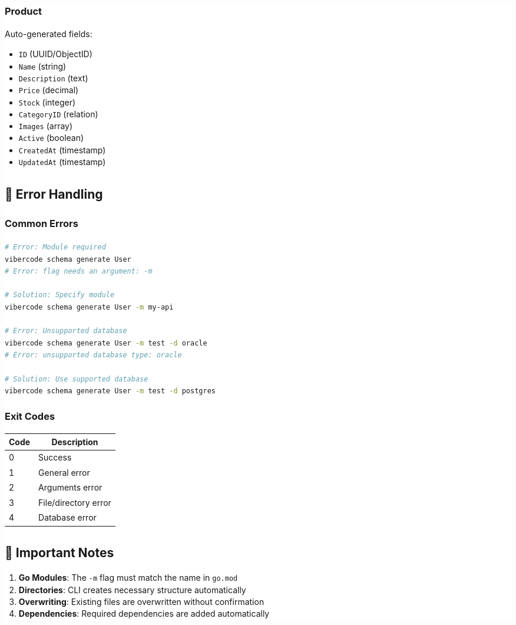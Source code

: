 ### Product

Auto-generated fields:
- `ID` (UUID/ObjectID)
- `Name` (string)
- `Description` (text)
- `Price` (decimal)
- `Stock` (integer)
- `CategoryID` (relation)
- `Images` (array)
- `Active` (boolean)
- `CreatedAt` (timestamp)
- `UpdatedAt` (timestamp)

## 🚨 Error Handling

### Common Errors

```bash
# Error: Module required
vibercode schema generate User
# Error: flag needs an argument: -m

# Solution: Specify module
vibercode schema generate User -m my-api

# Error: Unsupported database
vibercode schema generate User -m test -d oracle
# Error: unsupported database type: oracle

# Solution: Use supported database
vibercode schema generate User -m test -d postgres
```

### Exit Codes

| Code | Description |
|------|-------------|
| 0 | Success |
| 1 | General error |
| 2 | Arguments error |
| 3 | File/directory error |
| 4 | Database error |

## 📝 Important Notes

1. **Go Modules**: The `-m` flag must match the name in `go.mod`
2. **Directories**: CLI creates necessary structure automatically
3. **Overwriting**: Existing files are overwritten without confirmation
4. **Dependencies**: Required dependencies are added automatically
